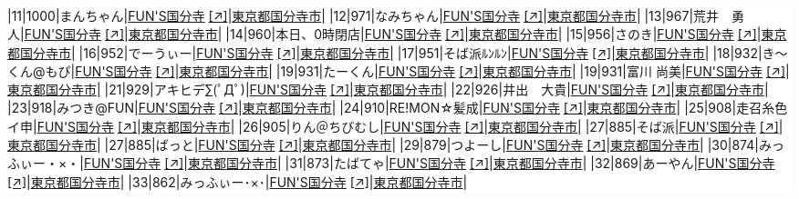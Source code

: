 |11|1000|<span class="rank-name-dl">まんちゃん</span>|<a href="/darts/rank/shops/09dbd3f8a31f54c10d9b047a20a7ba1e.html">FUN'S国分寺</a> <a href="https://search.dartslive.com/jp/shop/09dbd3f8a31f54c10d9b047a20a7ba1e">[↗]</a>|<a href="/darts/rank/東京都/国分寺市">東京都国分寺市</a>|
|12|971|<span class="rank-name-dl">なみちゃん</span>|<a href="/darts/rank/shops/09dbd3f8a31f54c10d9b047a20a7ba1e.html">FUN'S国分寺</a> <a href="https://search.dartslive.com/jp/shop/09dbd3f8a31f54c10d9b047a20a7ba1e">[↗]</a>|<a href="/darts/rank/東京都/国分寺市">東京都国分寺市</a>|
|13|967|<span class="rank-name-dl">荒井　勇人</span>|<a href="/darts/rank/shops/09dbd3f8a31f54c10d9b047a20a7ba1e.html">FUN'S国分寺</a> <a href="https://search.dartslive.com/jp/shop/09dbd3f8a31f54c10d9b047a20a7ba1e">[↗]</a>|<a href="/darts/rank/東京都/国分寺市">東京都国分寺市</a>|
|14|960|<span class="rank-name-dl">本日、0時閉店</span>|<a href="/darts/rank/shops/09dbd3f8a31f54c10d9b047a20a7ba1e.html">FUN'S国分寺</a> <a href="https://search.dartslive.com/jp/shop/09dbd3f8a31f54c10d9b047a20a7ba1e">[↗]</a>|<a href="/darts/rank/東京都/国分寺市">東京都国分寺市</a>|
|15|956|<span class="rank-name-dl">さのき</span>|<a href="/darts/rank/shops/09dbd3f8a31f54c10d9b047a20a7ba1e.html">FUN'S国分寺</a> <a href="https://search.dartslive.com/jp/shop/09dbd3f8a31f54c10d9b047a20a7ba1e">[↗]</a>|<a href="/darts/rank/東京都/国分寺市">東京都国分寺市</a>|
|16|952|<span class="rank-name-dl">でーうぃー</span>|<a href="/darts/rank/shops/09dbd3f8a31f54c10d9b047a20a7ba1e.html">FUN'S国分寺</a> <a href="https://search.dartslive.com/jp/shop/09dbd3f8a31f54c10d9b047a20a7ba1e">[↗]</a>|<a href="/darts/rank/東京都/国分寺市">東京都国分寺市</a>|
|17|951|<span class="rank-name-dl">そば派ﾙﾝﾙﾝ</span>|<a href="/darts/rank/shops/09dbd3f8a31f54c10d9b047a20a7ba1e.html">FUN'S国分寺</a> <a href="https://search.dartslive.com/jp/shop/09dbd3f8a31f54c10d9b047a20a7ba1e">[↗]</a>|<a href="/darts/rank/東京都/国分寺市">東京都国分寺市</a>|
|18|932|<span class="rank-name-dl">き〜くん@もぴ</span>|<a href="/darts/rank/shops/09dbd3f8a31f54c10d9b047a20a7ba1e.html">FUN'S国分寺</a> <a href="https://search.dartslive.com/jp/shop/09dbd3f8a31f54c10d9b047a20a7ba1e">[↗]</a>|<a href="/darts/rank/東京都/国分寺市">東京都国分寺市</a>|
|19|931|<span class="rank-name-dl">たーくん</span>|<a href="/darts/rank/shops/09dbd3f8a31f54c10d9b047a20a7ba1e.html">FUN'S国分寺</a> <a href="https://search.dartslive.com/jp/shop/09dbd3f8a31f54c10d9b047a20a7ba1e">[↗]</a>|<a href="/darts/rank/東京都/国分寺市">東京都国分寺市</a>|
|19|931|<span class="rank-name-dl">富川 尚美</span>|<a href="/darts/rank/shops/09dbd3f8a31f54c10d9b047a20a7ba1e.html">FUN'S国分寺</a> <a href="https://search.dartslive.com/jp/shop/09dbd3f8a31f54c10d9b047a20a7ba1e">[↗]</a>|<a href="/darts/rank/東京都/国分寺市">東京都国分寺市</a>|
|21|929|<span class="rank-name-dl">アキヒデ∑(ﾟДﾟ)</span>|<a href="/darts/rank/shops/09dbd3f8a31f54c10d9b047a20a7ba1e.html">FUN'S国分寺</a> <a href="https://search.dartslive.com/jp/shop/09dbd3f8a31f54c10d9b047a20a7ba1e">[↗]</a>|<a href="/darts/rank/東京都/国分寺市">東京都国分寺市</a>|
|22|926|<span class="rank-name-dl">井出　大貴</span>|<a href="/darts/rank/shops/09dbd3f8a31f54c10d9b047a20a7ba1e.html">FUN'S国分寺</a> <a href="https://search.dartslive.com/jp/shop/09dbd3f8a31f54c10d9b047a20a7ba1e">[↗]</a>|<a href="/darts/rank/東京都/国分寺市">東京都国分寺市</a>|
|23|918|<span class="rank-name-dl">みつき@FUN</span>|<a href="/darts/rank/shops/09dbd3f8a31f54c10d9b047a20a7ba1e.html">FUN'S国分寺</a> <a href="https://search.dartslive.com/jp/shop/09dbd3f8a31f54c10d9b047a20a7ba1e">[↗]</a>|<a href="/darts/rank/東京都/国分寺市">東京都国分寺市</a>|
|24|910|<span class="rank-name-dl">RE!MON☆髪成</span>|<a href="/darts/rank/shops/09dbd3f8a31f54c10d9b047a20a7ba1e.html">FUN'S国分寺</a> <a href="https://search.dartslive.com/jp/shop/09dbd3f8a31f54c10d9b047a20a7ba1e">[↗]</a>|<a href="/darts/rank/東京都/国分寺市">東京都国分寺市</a>|
|25|908|<span class="rank-name-dl">走召糸色 イ申</span>|<a href="/darts/rank/shops/09dbd3f8a31f54c10d9b047a20a7ba1e.html">FUN'S国分寺</a> <a href="https://search.dartslive.com/jp/shop/09dbd3f8a31f54c10d9b047a20a7ba1e">[↗]</a>|<a href="/darts/rank/東京都/国分寺市">東京都国分寺市</a>|
|26|905|<span class="rank-name-dl">りん＠ちびむし</span>|<a href="/darts/rank/shops/09dbd3f8a31f54c10d9b047a20a7ba1e.html">FUN'S国分寺</a> <a href="https://search.dartslive.com/jp/shop/09dbd3f8a31f54c10d9b047a20a7ba1e">[↗]</a>|<a href="/darts/rank/東京都/国分寺市">東京都国分寺市</a>|
|27|885|<span class="rank-name-dl">そば派</span>|<a href="/darts/rank/shops/09dbd3f8a31f54c10d9b047a20a7ba1e.html">FUN'S国分寺</a> <a href="https://search.dartslive.com/jp/shop/09dbd3f8a31f54c10d9b047a20a7ba1e">[↗]</a>|<a href="/darts/rank/東京都/国分寺市">東京都国分寺市</a>|
|27|885|<span class="rank-name-dl">ばっと</span>|<a href="/darts/rank/shops/09dbd3f8a31f54c10d9b047a20a7ba1e.html">FUN'S国分寺</a> <a href="https://search.dartslive.com/jp/shop/09dbd3f8a31f54c10d9b047a20a7ba1e">[↗]</a>|<a href="/darts/rank/東京都/国分寺市">東京都国分寺市</a>|
|29|879|<span class="rank-name-dl">つよーし</span>|<a href="/darts/rank/shops/09dbd3f8a31f54c10d9b047a20a7ba1e.html">FUN'S国分寺</a> <a href="https://search.dartslive.com/jp/shop/09dbd3f8a31f54c10d9b047a20a7ba1e">[↗]</a>|<a href="/darts/rank/東京都/国分寺市">東京都国分寺市</a>|
|30|874|<span class="rank-name-dl">みっふぃー・×・</span>|<a href="/darts/rank/shops/09dbd3f8a31f54c10d9b047a20a7ba1e.html">FUN'S国分寺</a> <a href="https://search.dartslive.com/jp/shop/09dbd3f8a31f54c10d9b047a20a7ba1e">[↗]</a>|<a href="/darts/rank/東京都/国分寺市">東京都国分寺市</a>|
|31|873|<span class="rank-name-dl">たばてゃ</span>|<a href="/darts/rank/shops/09dbd3f8a31f54c10d9b047a20a7ba1e.html">FUN'S国分寺</a> <a href="https://search.dartslive.com/jp/shop/09dbd3f8a31f54c10d9b047a20a7ba1e">[↗]</a>|<a href="/darts/rank/東京都/国分寺市">東京都国分寺市</a>|
|32|869|<span class="rank-name-dl">あーやん</span>|<a href="/darts/rank/shops/09dbd3f8a31f54c10d9b047a20a7ba1e.html">FUN'S国分寺</a> <a href="https://search.dartslive.com/jp/shop/09dbd3f8a31f54c10d9b047a20a7ba1e">[↗]</a>|<a href="/darts/rank/東京都/国分寺市">東京都国分寺市</a>|
|33|862|<span class="rank-name-dl">みっふぃー･×･</span>|<a href="/darts/rank/shops/09dbd3f8a31f54c10d9b047a20a7ba1e.html">FUN'S国分寺</a> <a href="https://search.dartslive.com/jp/shop/09dbd3f8a31f54c10d9b047a20a7ba1e">[↗]</a>|<a href="/darts/rank/東京都/国分寺市">東京都国分寺市</a>|